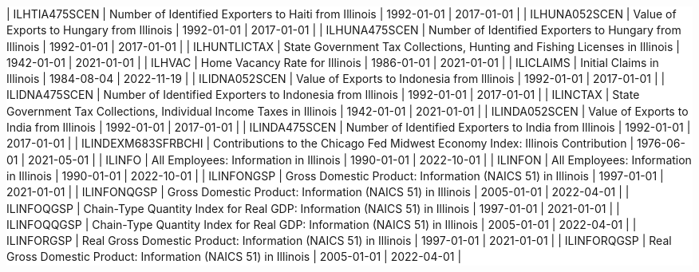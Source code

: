 | ILHTIA475SCEN        | Number of Identified Exporters to Haiti from Illinois                                                                                                                                                                       | 1992-01-01          | 2017-01-01        |
| ILHUNA052SCEN        | Value of Exports to Hungary from Illinois                                                                                                                                                                                   | 1992-01-01          | 2017-01-01        |
| ILHUNA475SCEN        | Number of Identified Exporters to Hungary from Illinois                                                                                                                                                                     | 1992-01-01          | 2017-01-01        |
| ILHUNTLICTAX         | State Government Tax Collections, Hunting and Fishing Licenses in Illinois                                                                                                                                                  | 1942-01-01          | 2021-01-01        |
| ILHVAC               | Home Vacancy Rate for Illinois                                                                                                                                                                                              | 1986-01-01          | 2021-01-01        |
| ILICLAIMS            | Initial Claims in Illinois                                                                                                                                                                                                  | 1984-08-04          | 2022-11-19        |
| ILIDNA052SCEN        | Value of Exports to Indonesia from Illinois                                                                                                                                                                                 | 1992-01-01          | 2017-01-01        |
| ILIDNA475SCEN        | Number of Identified Exporters to Indonesia from Illinois                                                                                                                                                                   | 1992-01-01          | 2017-01-01        |
| ILINCTAX             | State Government Tax Collections, Individual Income Taxes in Illinois                                                                                                                                                       | 1942-01-01          | 2021-01-01        |
| ILINDA052SCEN        | Value of Exports to India from Illinois                                                                                                                                                                                     | 1992-01-01          | 2017-01-01        |
| ILINDA475SCEN        | Number of Identified Exporters to India from Illinois                                                                                                                                                                       | 1992-01-01          | 2017-01-01        |
| ILINDEXM683SFRBCHI   | Contributions to the Chicago Fed Midwest Economy Index: Illinois Contribution                                                                                                                                               | 1976-06-01          | 2021-05-01        |
| ILINFO               | All Employees: Information in Illinois                                                                                                                                                                                      | 1990-01-01          | 2022-10-01        |
| ILINFON              | All Employees: Information in Illinois                                                                                                                                                                                      | 1990-01-01          | 2022-10-01        |
| ILINFONGSP           | Gross Domestic Product: Information (NAICS 51) in Illinois                                                                                                                                                                  | 1997-01-01          | 2021-01-01        |
| ILINFONQGSP          | Gross Domestic Product: Information (NAICS 51) in Illinois                                                                                                                                                                  | 2005-01-01          | 2022-04-01        |
| ILINFOQGSP           | Chain-Type Quantity Index for Real GDP: Information (NAICS 51) in Illinois                                                                                                                                                  | 1997-01-01          | 2021-01-01        |
| ILINFOQQGSP          | Chain-Type Quantity Index for Real GDP: Information (NAICS 51) in Illinois                                                                                                                                                  | 2005-01-01          | 2022-04-01        |
| ILINFORGSP           | Real Gross Domestic Product: Information (NAICS 51) in Illinois                                                                                                                                                             | 1997-01-01          | 2021-01-01        |
| ILINFORQGSP          | Real Gross Domestic Product: Information (NAICS 51) in Illinois                                                                                                                                                             | 2005-01-01          | 2022-04-01        |